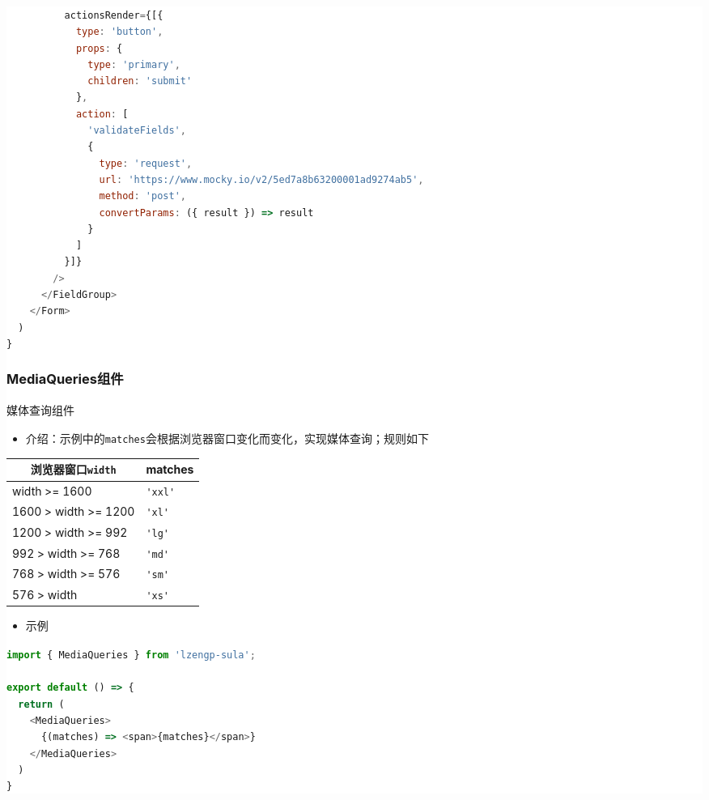 ```js
          actionsRender={[{
            type: 'button',
            props: {
              type: 'primary',
              children: 'submit'
            },
            action: [
              'validateFields',
              {
                type: 'request',
                url: 'https://www.mocky.io/v2/5ed7a8b63200001ad9274ab5',
                method: 'post',
                convertParams: ({ result }) => result
              }
            ]
          }]}
        />
      </FieldGroup>
    </Form>
  )
}
```

### MediaQueries组件
媒体查询组件
- 介绍：示例中的`matches`会根据浏览器窗口变化而变化，实现媒体查询；规则如下

| 浏览器窗口`width` | matches |
|  ----  | ----  |
| width >= 1600 | `'xxl'` |
| 1600 > width >= 1200 | `'xl'` |
| 1200 > width >= 992 | `'lg'` |
| 992 > width >= 768 | `'md'` |
| 768 > width >= 576 | `'sm'` |
| 576 > width | `'xs'` |

- 示例
```js
import { MediaQueries } from 'lzengp-sula';

export default () => {
  return (
    <MediaQueries>
      {(matches) => <span>{matches}</span>}
    </MediaQueries>
  )
}

```
